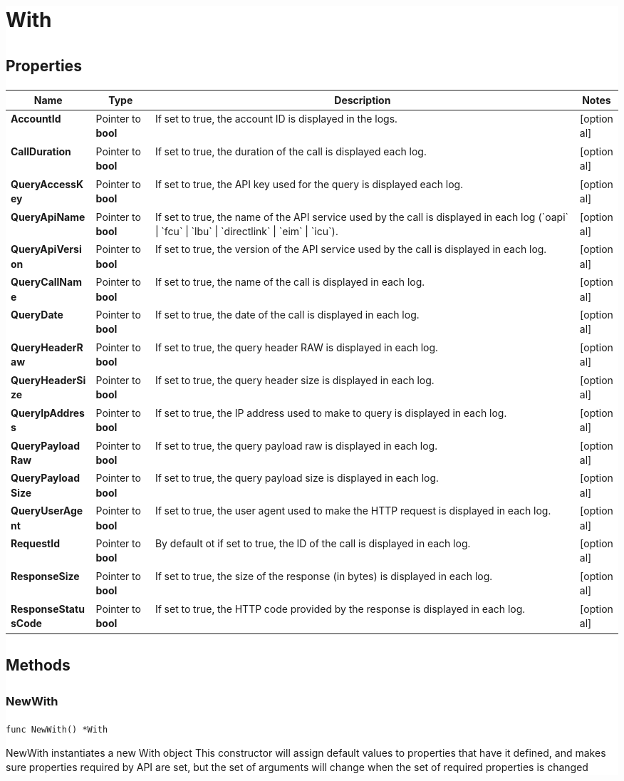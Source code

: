 # With

## Properties

Name | Type | Description | Notes
------------ | ------------- | ------------- | -------------
**AccountId** | Pointer to **bool** | If set to true, the account ID is displayed in the logs. | [optional] 
**CallDuration** | Pointer to **bool** | If set to true, the duration of the call is displayed each log. | [optional] 
**QueryAccessKey** | Pointer to **bool** | If set to true, the API key used for the query is displayed each log. | [optional] 
**QueryApiName** | Pointer to **bool** | If set to true, the name of the API service used by the call is displayed in each log (&#x60;oapi&#x60; \\| &#x60;fcu&#x60; \\| &#x60;lbu&#x60; \\| &#x60;directlink&#x60; \\| &#x60;eim&#x60; \\| &#x60;icu&#x60;). | [optional] 
**QueryApiVersion** | Pointer to **bool** | If set to true, the version of the API service used by the call is displayed in each log. | [optional] 
**QueryCallName** | Pointer to **bool** | If set to true, the name of the call is displayed in each log. | [optional] 
**QueryDate** | Pointer to **bool** | If set to true, the date of the call is displayed in each log. | [optional] 
**QueryHeaderRaw** | Pointer to **bool** | If set to true, the query header RAW is displayed in each log. | [optional] 
**QueryHeaderSize** | Pointer to **bool** | If set to true, the query header size is displayed in each log. | [optional] 
**QueryIpAddress** | Pointer to **bool** | If set to true, the IP address used to make to query is displayed in each log. | [optional] 
**QueryPayloadRaw** | Pointer to **bool** | If set to true, the query payload raw is displayed in each log. | [optional] 
**QueryPayloadSize** | Pointer to **bool** | If set to true, the query payload size is displayed in each log. | [optional] 
**QueryUserAgent** | Pointer to **bool** | If set to true, the user agent used to make the HTTP request is displayed in each log. | [optional] 
**RequestId** | Pointer to **bool** | By default ot if set to true, the ID of the call is displayed in each log. | [optional] 
**ResponseSize** | Pointer to **bool** | If set to true, the size of the response (in bytes) is displayed in each log. | [optional] 
**ResponseStatusCode** | Pointer to **bool** | If set to true, the HTTP code provided by the response is displayed in each log. | [optional] 

## Methods

### NewWith

`func NewWith() *With`

NewWith instantiates a new With object
This constructor will assign default values to properties that have it defined,
and makes sure properties required by API are set, but the set of arguments
will change when the set of required properties is changed
